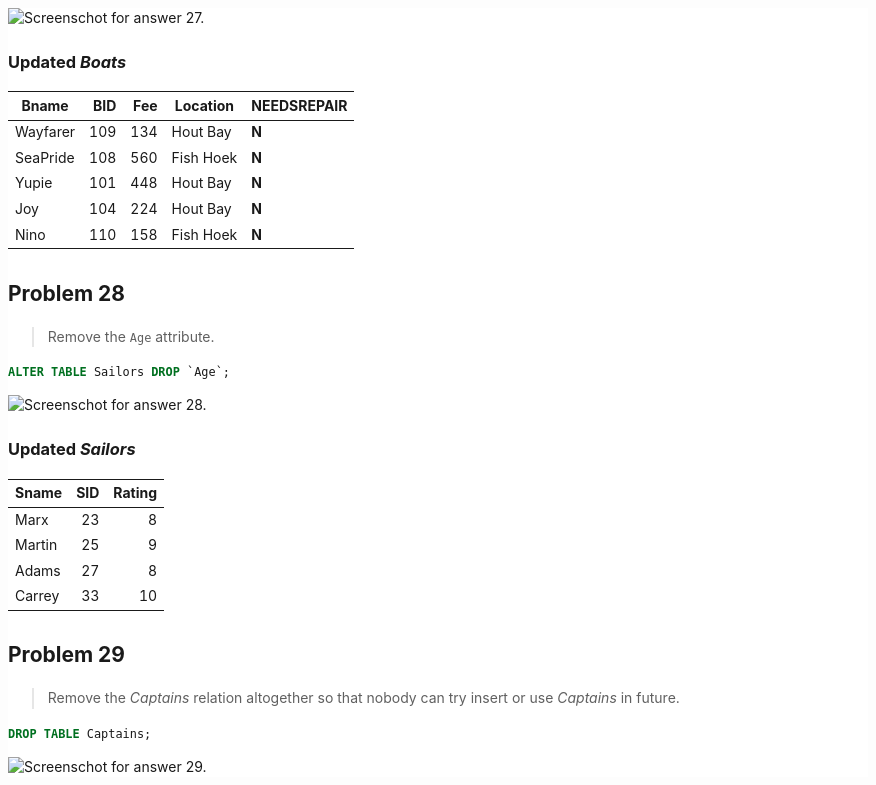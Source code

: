 ![Screenschot for answer 27.](https://github.com/hendraanggrian/IIT-CS425/raw/assets/sailing-db/27.png)

### Updated *Boats*

| Bname | BID | Fee | Location | NEEDSREPAIR |
| --- | ---: | ---: | --- | --- |
| Wayfarer | 109 | 134 | Hout Bay | **N** |
| SeaPride | 108 | 560 | Fish Hoek | **N** |
| Yupie | 101 | 448 | Hout Bay | **N** |
| Joy | 104 | 224 | Hout Bay | **N** |
| Nino | 110 | 158 | Fish Hoek | **N** |

## Problem 28

> Remove the `Age` attribute.

```sql
ALTER TABLE Sailors DROP `Age`;
```

![Screenschot for answer 28.](https://github.com/hendraanggrian/IIT-CS425/raw/assets/sailing-db/28.png)

### Updated *Sailors*

| Sname | SID | Rating |
| --- | ---: | ---: |
| Marx | 23 | 8 |
| Martin | 25 | 9 |
| Adams | 27 | 8 |
| Carrey | 33 | 10 |

## Problem 29

> Remove the *Captains* relation altogether so that nobody can try insert or use
  *Captains* in future.

```sql
DROP TABLE Captains;
```

![Screenschot for answer 29.](https://github.com/hendraanggrian/IIT-CS425/raw/assets/sailing-db/29.png)
